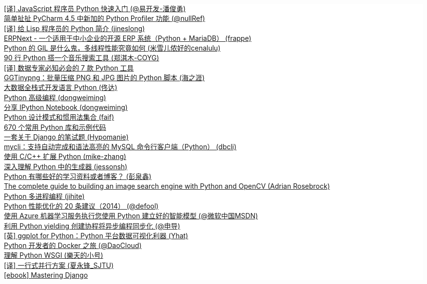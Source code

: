 [[译] JavaScript 程序员 Python 快速入门 (@易开发-潘俊勇)](http://weekly.manong.io/bounce?url=http%3A%2F%2Fcloud.easydo.cn%2Fdocs%2Ftour%2F%25E4%25BB%258EJavascript%25E5%2588%25B0Python.rst%2F%40zopen.cms%3Aview&aid=2857&nid=79)  
[简单扯扯 PyCharm 4.5 中新加的 Python Profiler 功能 (@nullRef)](http://weekly.manong.io/bounce?url=http%3A%2F%2Fwww.jianshu.com%2Fp%2Fae48c43b79c2&aid=2858&nid=79)  
[[译] 给 Lisp 程序员的 Python 简介 (jineslong)](http://weekly.manong.io/bounce?url=http%3A%2F%2Fjineslong.appspot.com%2Fpython-lisp%2F&aid=2937&nid=80)  
[ERPNext - 一个适用于中小企业的开源 ERP 系统（Python + MariaDB） (frappe)](http://weekly.manong.io/bounce?url=https%3A%2F%2Fgithub.com%2Ffrappe%2Ferpnext&aid=2977&nid=80)  
[Python 的 GIL 是什么鬼，多线程性能究竟如何 (米雪儿侬好的cenalulu)](http://weekly.manong.io/bounce?url=http%3A%2F%2Fcenalulu.github.io%2Fpython%2Fgil-in-python%2F&aid=3005&nid=81)  
[90 行 Python 搭一个音乐搜索工具 (郑淇木-COYG)](http://weekly.manong.io/bounce?url=http%3A%2F%2Fzhengqm.github.io%2Fcode%2F2015%2F07%2F23%2Fwrite-you-a-song-finder%2F&aid=3006&nid=81)  
[[译] 数据专家必知必会的 7 款 Python 工具](http://weekly.manong.io/bounce?url=http%3A%2F%2Fwww.oschina.net%2Ftranslate%2Fseven-python-tools-all-data-scientists-should-know-how-to-use&aid=3053&nid=81)  
[GGTinypng：批量压缩 PNG 和 JPG 图片的 Python 脚本 (海之涯)](http://weekly.manong.io/bounce?url=https%3A%2F%2Fgithub.com%2Fylovern%2FGGTinypng&aid=3058&nid=81)  
[大数据全栈式开发语言 Python (佟达)](http://weekly.manong.io/bounce?url=http%3A%2F%2Finsights.thoughtworkers.org%2Ffull-stack-python%2F&aid=3103&nid=82)  
[Python 高级编程 (dongweiming)](http://weekly.manong.io/bounce?url=http%3A%2F%2Fwww.dongwm.com%2Farchives%2Ffen-xiang-%255B%253F%255D-ge-zhun-bei-gei-gong-si-jiang-pythongao-ji-bian-cheng-de-slide%2F&aid=3104&nid=82)  
[分享 IPython Notebook (dongweiming)](http://weekly.manong.io/bounce?url=http%3A%2F%2Fwww.dongwm.com%2Farchives%2Fji-jiang-zai-bpugfen-xiang%2F&aid=3116&nid=82)  
[Python 设计模式和惯用法集合 (faif)](http://weekly.manong.io/bounce?url=https%3A%2F%2Fgithub.com%2Ffaif%2Fpython-patterns&aid=3120&nid=82)  
[670 个常用 Python 库和示例代码](http://weekly.manong.io/bounce?url=http%3A%2F%2Fwww.programcreek.com%2Fpython%2Findex%2Fmodule%2Flist&aid=3121&nid=82)  
[一套关于 Django 的笔试题 (Hypomanie)](http://weekly.manong.io/bounce?url=http%3A%2F%2Fsinux.me%2F2014%2F12%2F10%2Fa-django-examination%2F&aid=3135&nid=82)  
[mycli：支持自动完成和语法高亮的 MySQL 命令行客户端（Python） (dbcli)](http://weekly.manong.io/bounce?url=http%3A%2F%2Fmycli.net%2F&aid=3167&nid=82)  
[使用 C/C++ 扩展 Python (mike-zhang)](http://weekly.manong.io/bounce?url=https%3A%2F%2Fgithub.com%2Fmike-zhang%2FmikeBlogEssays%2Fblob%2Fmaster%2F2015%2F20150808_%25E7%2594%25A8c%252B%252B%25E6%2589%25A9%25E5%25B1%2595python.md&aid=3190&nid=83)  
[深入理解 Python 中的生成器 (jessonsh)](http://weekly.manong.io/bounce?url=http%3A%2F%2Fwww.cnblogs.com%2Fjessonluo%2Fp%2F4732565.html&aid=3254&nid=84)  
[Python 有哪些好的学习资料或者博客？ (彭泉鑫)](http://weekly.manong.io/bounce?url=http%3A%2F%2Fwww.zhihu.com%2Fquestion%2F34907211%2Fanswer%2F60369202&aid=3356&nid=85)  
[The complete guide to building an image search engine with Python and OpenCV (Adrian Rosebrock)](http://weekly.manong.io/bounce?url=http%3A%2F%2Fwww.pyimagesearch.com%2F2014%2F12%2F01%2Fcomplete-guide-building-image-search-engine-python-opencv%2F&aid=3357&nid=85)  
[Python 多进程编程 (jihite)](http://weekly.manong.io/bounce?url=http%3A%2F%2Fwww.cnblogs.com%2Fkaituorensheng%2Fp%2F4445418.html&aid=3449&nid=86)  
[Python 性能优化的 20 条建议（2014） (@defool)](http://weekly.manong.io/bounce?url=http%3A%2F%2Fsegmentfault.com%2Fa%2F1190000000666603&aid=3450&nid=86)  
[使用 Azure 机器学习服务执行您使用 Python 建立好的智能模型 (@微软中国MSDN)](http://weekly.manong.io/bounce?url=http%3A%2F%2Fweibo.com%2Fp%2F1001603879782097025373&aid=3463&nid=86)  
[利用 Python yielding 创建协程将异步编程同步化 (@申导)](http://weekly.manong.io/bounce?url=http%3A%2F%2Fwww.jackyshen.com%2F2015%2F05%2F21%2Fasync-operations-in-form-of-sync-programming-with-python-yielding%2F&aid=3546&nid=87)  
[[英] ggplot for Python：Python 平台数据可视化利器 (Yhat)](http://weekly.manong.io/bounce?url=http%3A%2F%2Fblog.yhathq.com%2Fposts%2Fggplot-for-python.html&aid=3602&nid=87)  
[Python 开发者的 Docker 之旅 (@DaoCloud)](http://weekly.manong.io/bounce?url=http%3A%2F%2Fopen.daocloud.io%2Ftag%2Fpython-kai-fa-zhe-de-docker-zhi-lv%2F&aid=3633&nid=88)  
[理解 Python WSGI (樂天的小号)](http://weekly.manong.io/bounce?url=http%3A%2F%2Fwww.letiantian.me%2F2015-09-10-understand-python-wsgi%2F%3Fhmsr%3Dtoutiao.io%26utm_medium%3Dtoutiao.io%26utm_source%3Dtoutiao.io&aid=3634&nid=88)  
[[译] 一行式并行方案 (夏永锋_SJTU)](http://weekly.manong.io/bounce?url=http%3A%2F%2Fblog.xiayf.cn%2F2015%2F09%2F11%2Fparallelism-in-one-line%2F%3Fhmsr%3Dtoutiao.io%26utm_medium%3Dtoutiao.io%26utm_source%3Dtoutiao.io&aid=3643&nid=88)  
[[ebook] Mastering Django](http://weekly.manong.io/bounce?url=http%3A%2F%2Fmasteringdjango.com%2Fdjango-book%2F%3Fhmsr%3Dtoutiao.io%26utm_medium%3Dtoutiao.io%26utm_source%3Dtoutiao.io&aid=3664&nid=88)  